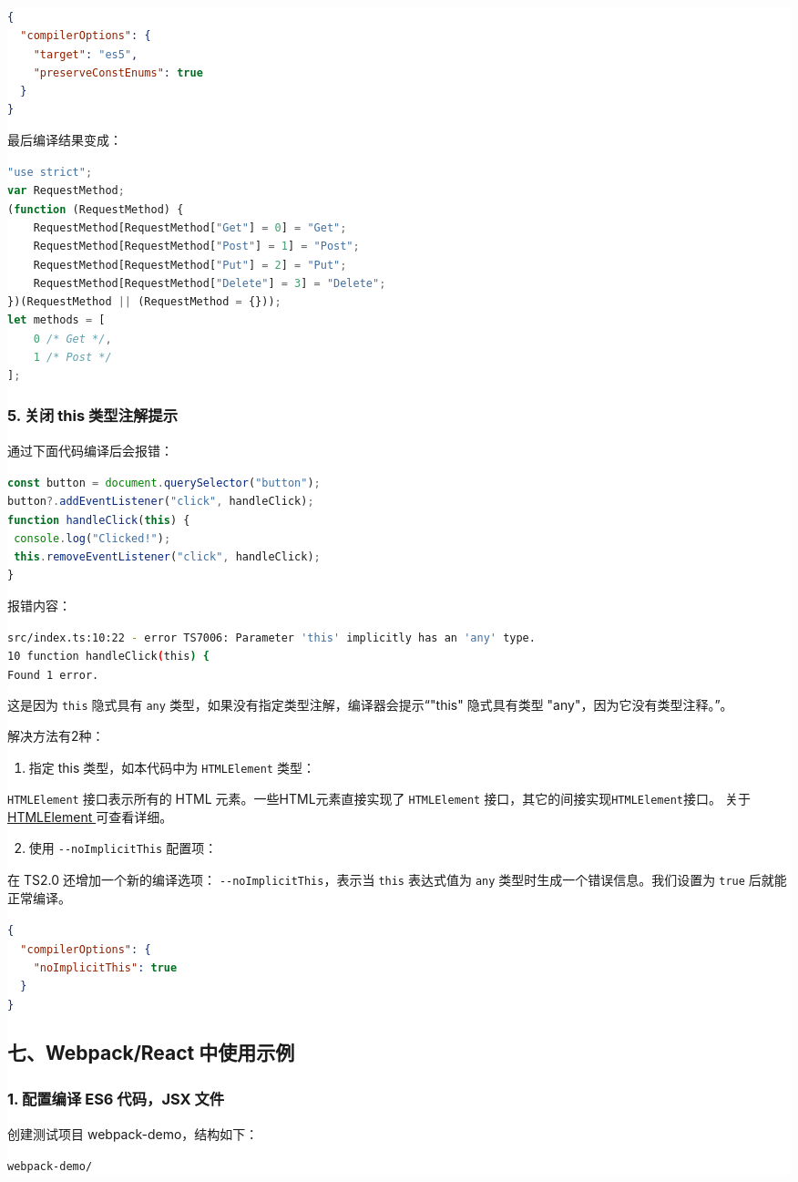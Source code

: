 ```json
{
  "compilerOptions": {
    "target": "es5",
    "preserveConstEnums": true
  }
}
```

最后编译结果变成：
```javascript
"use strict";
var RequestMethod;
(function (RequestMethod) {
    RequestMethod[RequestMethod["Get"] = 0] = "Get";
    RequestMethod[RequestMethod["Post"] = 1] = "Post";
    RequestMethod[RequestMethod["Put"] = 2] = "Put";
    RequestMethod[RequestMethod["Delete"] = 3] = "Delete";
})(RequestMethod || (RequestMethod = {}));
let methods = [
    0 /* Get */,
    1 /* Post */
];
```
### 5. 关闭 this 类型注解提示
通过下面代码编译后会报错：
```typescript
const button = document.querySelector("button");
button?.addEventListener("click", handleClick);
function handleClick(this) {
 console.log("Clicked!");
 this.removeEventListener("click", handleClick);
}
```

报错内容：
```bash
src/index.ts:10:22 - error TS7006: Parameter 'this' implicitly has an 'any' type.
10 function handleClick(this) {
Found 1 error.
```

这是因为 `this` 隐式具有 `any` 类型，如果没有指定类型注解，编译器会提示“"this" 隐式具有类型 "any"，因为它没有类型注释。”。

解决方法有2种：

1. 指定 this 类型，如本代码中为 `HTMLElement` 类型：

`HTMLElement` 接口表示所有的 HTML 元素。一些HTML元素直接实现了 `HTMLElement` 接口，其它的间接实现`HTMLElement`接口。
关于[ HTMLElement ](https://developer.mozilla.org/zh-CN/docs/Web/API/HTMLElement)可查看详细。


2. 使用 `--noImplicitThis` 配置项： 

在 TS2.0 还增加一个新的编译选项： `--noImplicitThis`，表示当 `this` 表达式值为 `any` 类型时生成一个错误信息。我们设置为 `true` 后就能正常编译。
```json
{
  "compilerOptions": {
    "noImplicitThis": true
  }
}
```
## 七、Webpack/React 中使用示例
### 1. 配置编译 ES6 代码，JSX 文件
创建测试项目 webpack-demo，结构如下：
```bash
webpack-demo/
```